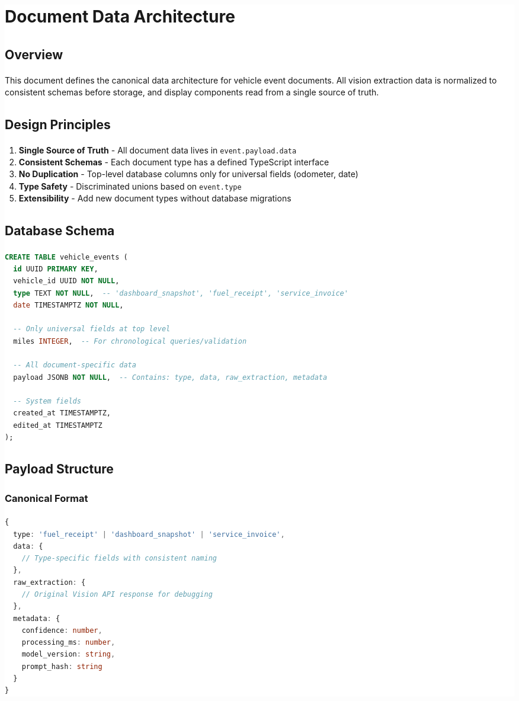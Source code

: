 # Document Data Architecture

## Overview

This document defines the canonical data architecture for vehicle event documents. All vision extraction data is normalized to consistent schemas before storage, and display components read from a single source of truth.

## Design Principles

1. **Single Source of Truth** - All document data lives in `event.payload.data`
2. **Consistent Schemas** - Each document type has a defined TypeScript interface
3. **No Duplication** - Top-level database columns only for universal fields (odometer, date)
4. **Type Safety** - Discriminated unions based on `event.type`
5. **Extensibility** - Add new document types without database migrations

## Database Schema

```sql
CREATE TABLE vehicle_events (
  id UUID PRIMARY KEY,
  vehicle_id UUID NOT NULL,
  type TEXT NOT NULL,  -- 'dashboard_snapshot', 'fuel_receipt', 'service_invoice'
  date TIMESTAMPTZ NOT NULL,
  
  -- Only universal fields at top level
  miles INTEGER,  -- For chronological queries/validation
  
  -- All document-specific data
  payload JSONB NOT NULL,  -- Contains: type, data, raw_extraction, metadata
  
  -- System fields
  created_at TIMESTAMPTZ,
  edited_at TIMESTAMPTZ
);
```

## Payload Structure

### Canonical Format

```typescript
{
  type: 'fuel_receipt' | 'dashboard_snapshot' | 'service_invoice',
  data: {
    // Type-specific fields with consistent naming
  },
  raw_extraction: {
    // Original Vision API response for debugging
  },
  metadata: {
    confidence: number,
    processing_ms: number,
    model_version: string,
    prompt_hash: string
  }
}
```
